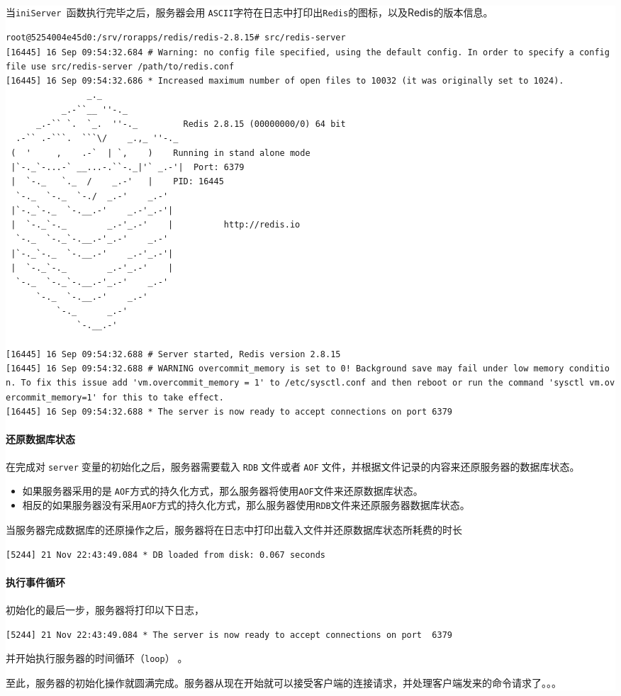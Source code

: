 当`iniServer `函数执行完毕之后，服务器会用 `ASCII`字符在日志中打印出`Redis`的图标，以及Redis的版本信息。

```
root@5254004e45d0:/srv/rorapps/redis/redis-2.8.15# src/redis-server
[16445] 16 Sep 09:54:32.684 # Warning: no config file specified, using the default config. In order to specify a config file use src/redis-server /path/to/redis.conf
[16445] 16 Sep 09:54:32.686 * Increased maximum number of open files to 10032 (it was originally set to 1024).
				_._												  
		   _.-``__ ''-._											 
	  _.-``	`.  `_.  ''-._		   Redis 2.8.15 (00000000/0) 64 bit
  .-`` .-```.  ```\/	_.,_ ''-._								   
 (	'	  ,	   .-`  | `,	)	 Running in stand alone mode
 |`-._`-...-` __...-.``-._|'` _.-'|	 Port: 6379
 |	`-._   `._	/	 _.-'	|	 PID: 16445
  `-._	`-._  `-./  _.-'	_.-'								   
 |`-._`-._	`-.__.-'	_.-'_.-'|								  
 |	`-._`-._		_.-'_.-'	|		   http://redis.io		
  `-._	`-._`-.__.-'_.-'	_.-'								   
 |`-._`-._	`-.__.-'	_.-'_.-'|								  
 |	`-._`-._		_.-'_.-'	|								  
  `-._	`-._`-.__.-'_.-'	_.-'								   
	  `-._	`-.__.-'	_.-'									   
		  `-._		_.-'										   
			  `-.__.-'											   

[16445] 16 Sep 09:54:32.688 # Server started, Redis version 2.8.15
[16445] 16 Sep 09:54:32.688 # WARNING overcommit_memory is set to 0! Background save may fail under low memory condition. To fix this issue add 'vm.overcommit_memory = 1' to /etc/sysctl.conf and then reboot or run the command 'sysctl vm.overcommit_memory=1' for this to take effect.
[16445] 16 Sep 09:54:32.688 * The server is now ready to accept connections on port 6379

```

#### 还原数据库状态
在完成对 `server` 变量的初始化之后，服务器需要载入 `RDB` 文件或者 `AOF` 文件，并根据文件记录的内容来还原服务器的数据库状态。

- 如果服务器采用的是 `AOF`方式的持久化方式，那么服务器将使用`AOF`文件来还原数据库状态。
- 相反的如果服务器没有采用`AOF`方式的持久化方式，那么服务器使用`RDB`文件来还原服务器数据库状态。

当服务器完成数据库的还原操作之后，服务器将在日志中打印出载入文件并还原数据库状态所耗费的时长
```
[5244] 21 Nov 22:43:49.084 * DB loaded from disk: 0.067 seconds
```
#### 执行事件循环
初始化的最后一步，服务器将打印以下日志，
```
[5244] 21 Nov 22:43:49.084 * The server is now ready to accept connections on port  6379
```
并开始执行服务器的时间循环（`loop`）
。


至此，服务器的初始化操作就圆满完成。服务器从现在开始就可以接受客户端的连接请求，并处理客户端发来的命令请求了。。。
